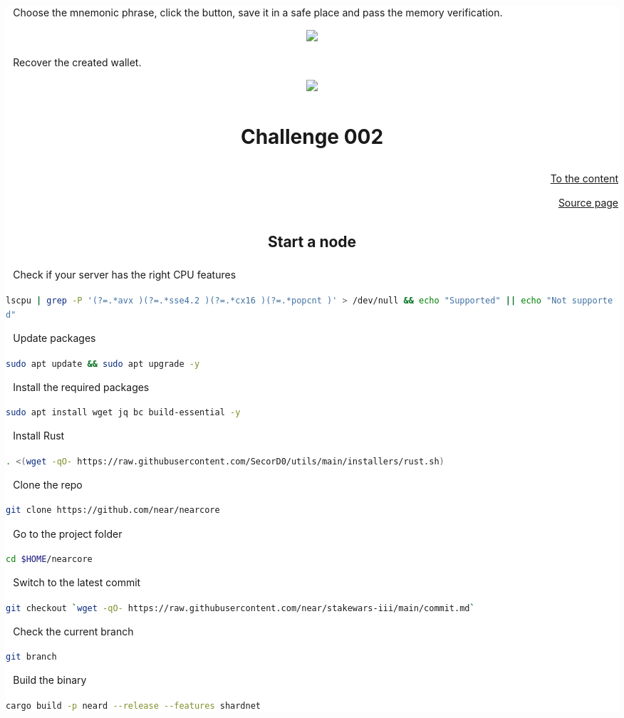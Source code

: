 ⠀Choose the mnemonic phrase, click the button, save it in a safe place and pass the memory verification.

<p align="center"><img src="https://user-images.githubusercontent.com/25284138/186030758-4c33349c-3abf-4d0d-bddd-fa1d4a1c6254.png"></p>

⠀Recover the created wallet.

<p align="center"><img src="https://user-images.githubusercontent.com/25284138/186030807-41b5ad6b-8287-402f-8a2e-09d18a612722.png"></p>



<h1><p align="center">Challenge 002</p></h1>
<p align="right"><a href="#Content">To the content</a></p>
<p align="right"><a href="https://github.com/near/stakewars-iii/blob/main/challenges/002.md">Source page</a></p>


<h2><p align="center">Start a node</p></h2>

⠀Check if your server has the right CPU features
```sh
lscpu | grep -P '(?=.*avx )(?=.*sse4.2 )(?=.*cx16 )(?=.*popcnt )' > /dev/null && echo "Supported" || echo "Not supported"
```

⠀Update packages
```sh
sudo apt update && sudo apt upgrade -y
```

⠀Install the required packages
```sh
sudo apt install wget jq bc build-essential -y
```

⠀Install Rust
```sh
. <(wget -qO- https://raw.githubusercontent.com/SecorD0/utils/main/installers/rust.sh)
```

⠀Clone the repo
```sh
git clone https://github.com/near/nearcore
```

⠀Go to the project folder
```sh
cd $HOME/nearcore
```

⠀Switch to the latest commit
```sh
git checkout `wget -qO- https://raw.githubusercontent.com/near/stakewars-iii/main/commit.md`
```

⠀Check the current branch
```sh
git branch
```

⠀Build the binary
```sh
cargo build -p neard --release --features shardnet
```
